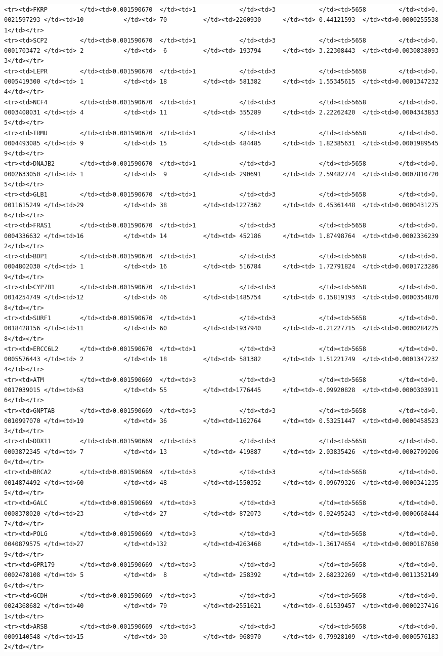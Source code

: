 	<tr><td>FKRP         </td><td>0.001590670  </td><td>1            </td><td>3            </td><td>5658         </td><td>0.0021597293 </td><td>10           </td><td> 70          </td><td>2260930      </td><td>-0.44121593  </td><td>0.00002555381</td></tr>
	<tr><td>SCP2         </td><td>0.001590670  </td><td>1            </td><td>3            </td><td>5658         </td><td>0.0001703472 </td><td> 2           </td><td>  6          </td><td> 193794      </td><td> 3.22308443  </td><td>0.00308380933</td></tr>
	<tr><td>LEPR         </td><td>0.001590670  </td><td>1            </td><td>3            </td><td>5658         </td><td>0.0005419300 </td><td> 1           </td><td> 18          </td><td> 581382      </td><td> 1.55345615  </td><td>0.00013472324</td></tr>
	<tr><td>NCF4         </td><td>0.001590670  </td><td>1            </td><td>3            </td><td>5658         </td><td>0.0003408031 </td><td> 4           </td><td> 11          </td><td> 355289      </td><td> 2.22262420  </td><td>0.00043438535</td></tr>
	<tr><td>TRMU         </td><td>0.001590670  </td><td>1            </td><td>3            </td><td>5658         </td><td>0.0004493085 </td><td> 9           </td><td> 15          </td><td> 484485      </td><td> 1.82385631  </td><td>0.00019895459</td></tr>
	<tr><td>DNAJB2       </td><td>0.001590670  </td><td>1            </td><td>3            </td><td>5658         </td><td>0.0002633050 </td><td> 1           </td><td>  9          </td><td> 290691      </td><td> 2.59482774  </td><td>0.00078107205</td></tr>
	<tr><td>GLB1         </td><td>0.001590670  </td><td>1            </td><td>3            </td><td>5658         </td><td>0.0011615249 </td><td>29           </td><td> 38          </td><td>1227362      </td><td> 0.45361448  </td><td>0.00004312756</td></tr>
	<tr><td>FRAS1        </td><td>0.001590670  </td><td>1            </td><td>3            </td><td>5658         </td><td>0.0004336632 </td><td>16           </td><td> 14          </td><td> 452186      </td><td> 1.87498764  </td><td>0.00023362392</td></tr>
	<tr><td>BDP1         </td><td>0.001590670  </td><td>1            </td><td>3            </td><td>5658         </td><td>0.0004802030 </td><td> 1           </td><td> 16          </td><td> 516784      </td><td> 1.72791824  </td><td>0.00017232869</td></tr>
	<tr><td>CYP7B1       </td><td>0.001590670  </td><td>1            </td><td>3            </td><td>5658         </td><td>0.0014254749 </td><td>12           </td><td> 46          </td><td>1485754      </td><td> 0.15819193  </td><td>0.00003548708</td></tr>
	<tr><td>SURF1        </td><td>0.001590670  </td><td>1            </td><td>3            </td><td>5658         </td><td>0.0018428156 </td><td>11           </td><td> 60          </td><td>1937940      </td><td>-0.21227715  </td><td>0.00002842258</td></tr>
	<tr><td>ERCC6L2      </td><td>0.001590670  </td><td>1            </td><td>3            </td><td>5658         </td><td>0.0005576443 </td><td> 2           </td><td> 18          </td><td> 581382      </td><td> 1.51221749  </td><td>0.00013472324</td></tr>
	<tr><td>ATM          </td><td>0.001590669  </td><td>3            </td><td>3            </td><td>5658         </td><td>0.0017039015 </td><td>63           </td><td> 55          </td><td>1776445      </td><td>-0.09920828  </td><td>0.00003039116</td></tr>
	<tr><td>GNPTAB       </td><td>0.001590669  </td><td>3            </td><td>3            </td><td>5658         </td><td>0.0010997070 </td><td>19           </td><td> 36          </td><td>1162764      </td><td> 0.53251447  </td><td>0.00004585233</td></tr>
	<tr><td>DDX11        </td><td>0.001590669  </td><td>3            </td><td>3            </td><td>5658         </td><td>0.0003872345 </td><td> 7           </td><td> 13          </td><td> 419887      </td><td> 2.03835426  </td><td>0.00027992060</td></tr>
	<tr><td>BRCA2        </td><td>0.001590669  </td><td>3            </td><td>3            </td><td>5658         </td><td>0.0014874492 </td><td>60           </td><td> 48          </td><td>1550352      </td><td> 0.09679326  </td><td>0.00003412355</td></tr>
	<tr><td>GALC         </td><td>0.001590669  </td><td>3            </td><td>3            </td><td>5658         </td><td>0.0008378020 </td><td>23           </td><td> 27          </td><td> 872073      </td><td> 0.92495243  </td><td>0.00006684447</td></tr>
	<tr><td>POLG         </td><td>0.001590669  </td><td>3            </td><td>3            </td><td>5658         </td><td>0.0040879575 </td><td>27           </td><td>132          </td><td>4263468      </td><td>-1.36174654  </td><td>0.00001878509</td></tr>
	<tr><td>GPR179       </td><td>0.001590669  </td><td>3            </td><td>3            </td><td>5658         </td><td>0.0002478108 </td><td> 5           </td><td>  8          </td><td> 258392      </td><td> 2.68232269  </td><td>0.00113521496</td></tr>
	<tr><td>GCDH         </td><td>0.001590669  </td><td>3            </td><td>3            </td><td>5658         </td><td>0.0024368682 </td><td>40           </td><td> 79          </td><td>2551621      </td><td>-0.61539457  </td><td>0.00002374161</td></tr>
	<tr><td>ARSB         </td><td>0.001590669  </td><td>3            </td><td>3            </td><td>5658         </td><td>0.0009140548 </td><td>15           </td><td> 30          </td><td> 968970      </td><td> 0.79928109  </td><td>0.00005761832</td></tr>